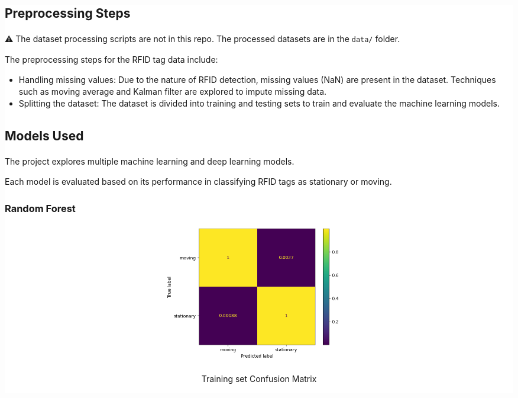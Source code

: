 ## Preprocessing Steps

⚠️ The dataset processing scripts are not in this repo. The processed datasets are in the `data/` folder.

The preprocessing steps for the RFID tag data include:

- Handling missing values: Due to the nature of RFID detection, missing values (NaN) are present in the dataset. Techniques such as moving average and Kalman filter are explored to impute missing data.
- Splitting the dataset: The dataset is divided into training and testing sets to train and evaluate the machine learning models.

## Models Used

The project explores multiple machine learning and deep learning models.

Each model is evaluated based on its performance in classifying RFID tags as stationary or moving.

### Random Forest

<div style="display: flex; justify-content: center;" align="center">
	<div style="text-align: center;" align="center">
		<img src="./results/RF_confusion_matrix_train.png" alt="Training set confusion matrix" style="width: 300px; margin-right: 20px;">
		<p>Training set Confusion Matrix</p>
	</div>
	<div style="text-align: center;" align="center">